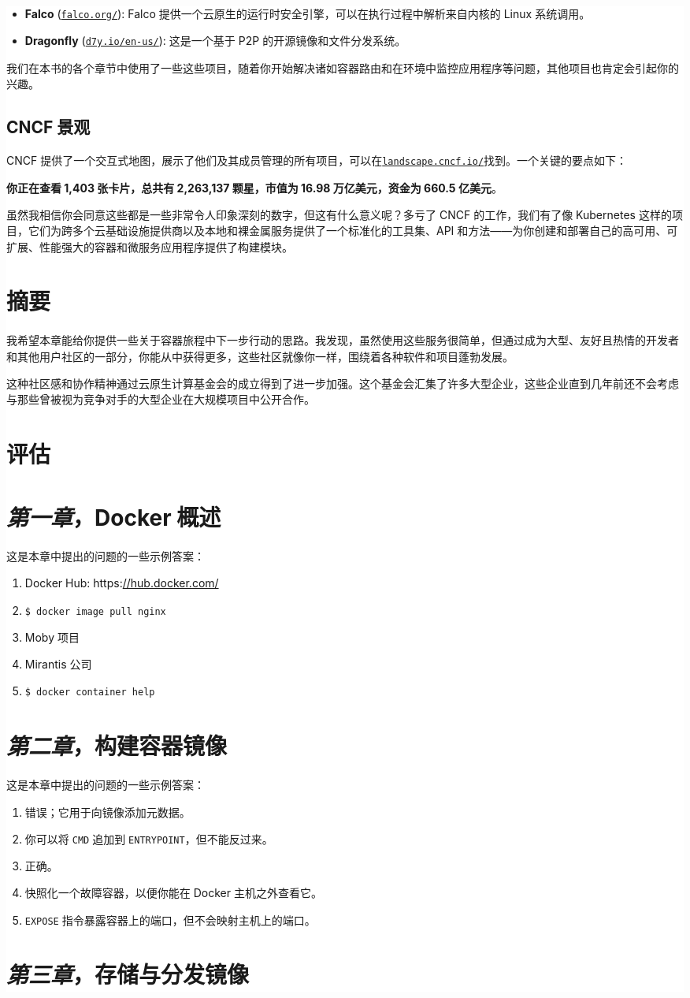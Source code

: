 +   **Falco** ([`falco.org/`](https://falco.org/)): Falco 提供一个云原生的运行时安全引擎，可以在执行过程中解析来自内核的 Linux 系统调用。

+   **Dragonfly** ([`d7y.io/en-us/`](https://d7y.io/en-us/)): 这是一个基于 P2P 的开源镜像和文件分发系统。

我们在本书的各个章节中使用了一些这些项目，随着你开始解决诸如容器路由和在环境中监控应用程序等问题，其他项目也肯定会引起你的兴趣。

## CNCF 景观

CNCF 提供了一个交互式地图，展示了他们及其成员管理的所有项目，可以在[`landscape.cncf.io/`](https://landscape.cncf.io/)找到。一个关键的要点如下：

**你正在查看 1,403 张卡片，总共有 2,263,137 颗星，市值为 16.98 万亿美元，资金为 660.5 亿美元**。

虽然我相信你会同意这些都是一些非常令人印象深刻的数字，但这有什么意义呢？多亏了 CNCF 的工作，我们有了像 Kubernetes 这样的项目，它们为跨多个云基础设施提供商以及本地和裸金属服务提供了一个标准化的工具集、API 和方法——为你创建和部署自己的高可用、可扩展、性能强大的容器和微服务应用程序提供了构建模块。

# 摘要

我希望本章能给你提供一些关于容器旅程中下一步行动的思路。我发现，虽然使用这些服务很简单，但通过成为大型、友好且热情的开发者和其他用户社区的一部分，你能从中获得更多，这些社区就像你一样，围绕着各种软件和项目蓬勃发展。

这种社区感和协作精神通过云原生计算基金会的成立得到了进一步加强。这个基金会汇集了许多大型企业，这些企业直到几年前还不会考虑与那些曾被视为竞争对手的大型企业在大规模项目中公开合作。

# 评估

# *第一章*，Docker 概述

这是本章中提出的问题的一些示例答案：

1.  Docker Hub: https:[//hub.docker.com/](http://hub.docker.com/)

1.  `$ docker image pull nginx`

1.  Moby 项目

1.  Mirantis 公司

1.  `$ docker container help`

# *第二章*，构建容器镜像

这是本章中提出的问题的一些示例答案：

1.  错误；它用于向镜像添加元数据。

1.  你可以将 `CMD` 追加到 `ENTRYPOINT`，但不能反过来。

1.  正确。

1.  快照化一个故障容器，以便你能在 Docker 主机之外查看它。

1.  `EXPOSE` 指令暴露容器上的端口，但不会映射主机上的端口。

# *第三章*，存储与分发镜像
